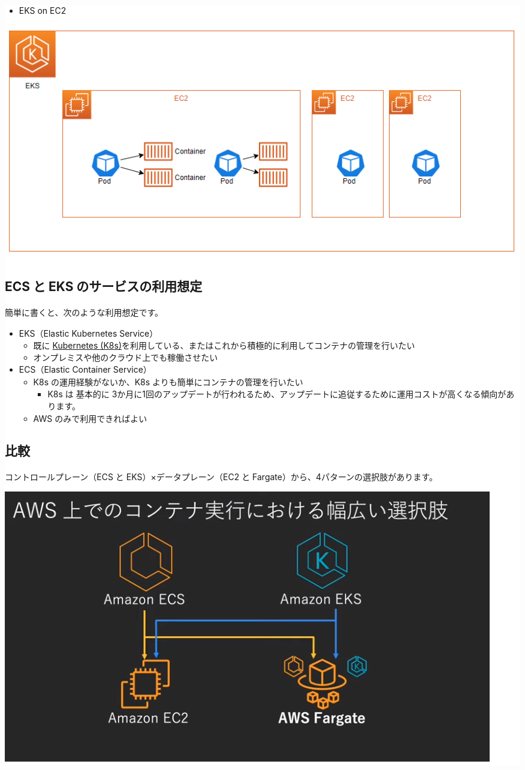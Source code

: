 - EKS on EC2

![eks-ec2-pattern](/images/ecs-vs-eks/eks-ec2-pattern.png)

## ECS と EKS のサービスの利用想定

簡単に書くと、次のような利用想定です。

- EKS（Elastic Kubernetes Service）
  - 既に [Kubernetes (K8s)](https://kubernetes.io/ja/docs/concepts/overview/)を利用している、またはこれから積極的に利用してコンテナの管理を行いたい
  - オンプレミスや他のクラウド上でも稼働させたい
- ECS（Elastic Container Service）
  - K8s の運用経験がないか、K8s よりも簡単にコンテナの管理を行いたい
    - K8s は 基本的に 3か月に1回のアップデートが行われるため、アップデートに追従するために運用コストが高くなる傾向があります。
  - AWS のみで利用できればよい

## 比較

コントロールプレーン（ECS と EKS）×データプレーン（EC2 と Fargate）から、4パターンの選択肢があります。

![ecs-eks-ec2-fargate](/images/ecs-vs-eks/ecs-eks-ec2-fargate.png)